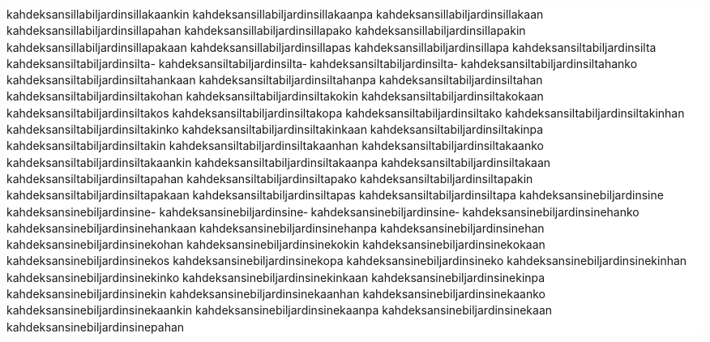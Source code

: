 kahdeksansillabiljardinsillakaankin
kahdeksansillabiljardinsillakaanpa
kahdeksansillabiljardinsillakaan
kahdeksansillabiljardinsillapahan
kahdeksansillabiljardinsillapako
kahdeksansillabiljardinsillapakin
kahdeksansillabiljardinsillapakaan
kahdeksansillabiljardinsillapas
kahdeksansillabiljardinsillapa
kahdeksansiltabiljardinsilta
kahdeksansiltabiljardinsilta-
kahdeksansiltabiljardinsilta‐
kahdeksansiltabiljardinsilta‑
kahdeksansiltabiljardinsiltahanko
kahdeksansiltabiljardinsiltahankaan
kahdeksansiltabiljardinsiltahanpa
kahdeksansiltabiljardinsiltahan
kahdeksansiltabiljardinsiltakohan
kahdeksansiltabiljardinsiltakokin
kahdeksansiltabiljardinsiltakokaan
kahdeksansiltabiljardinsiltakos
kahdeksansiltabiljardinsiltakopa
kahdeksansiltabiljardinsiltako
kahdeksansiltabiljardinsiltakinhan
kahdeksansiltabiljardinsiltakinko
kahdeksansiltabiljardinsiltakinkaan
kahdeksansiltabiljardinsiltakinpa
kahdeksansiltabiljardinsiltakin
kahdeksansiltabiljardinsiltakaanhan
kahdeksansiltabiljardinsiltakaanko
kahdeksansiltabiljardinsiltakaankin
kahdeksansiltabiljardinsiltakaanpa
kahdeksansiltabiljardinsiltakaan
kahdeksansiltabiljardinsiltapahan
kahdeksansiltabiljardinsiltapako
kahdeksansiltabiljardinsiltapakin
kahdeksansiltabiljardinsiltapakaan
kahdeksansiltabiljardinsiltapas
kahdeksansiltabiljardinsiltapa
kahdeksansinebiljardinsine
kahdeksansinebiljardinsine-
kahdeksansinebiljardinsine‐
kahdeksansinebiljardinsine‑
kahdeksansinebiljardinsinehanko
kahdeksansinebiljardinsinehankaan
kahdeksansinebiljardinsinehanpa
kahdeksansinebiljardinsinehan
kahdeksansinebiljardinsinekohan
kahdeksansinebiljardinsinekokin
kahdeksansinebiljardinsinekokaan
kahdeksansinebiljardinsinekos
kahdeksansinebiljardinsinekopa
kahdeksansinebiljardinsineko
kahdeksansinebiljardinsinekinhan
kahdeksansinebiljardinsinekinko
kahdeksansinebiljardinsinekinkaan
kahdeksansinebiljardinsinekinpa
kahdeksansinebiljardinsinekin
kahdeksansinebiljardinsinekaanhan
kahdeksansinebiljardinsinekaanko
kahdeksansinebiljardinsinekaankin
kahdeksansinebiljardinsinekaanpa
kahdeksansinebiljardinsinekaan
kahdeksansinebiljardinsinepahan